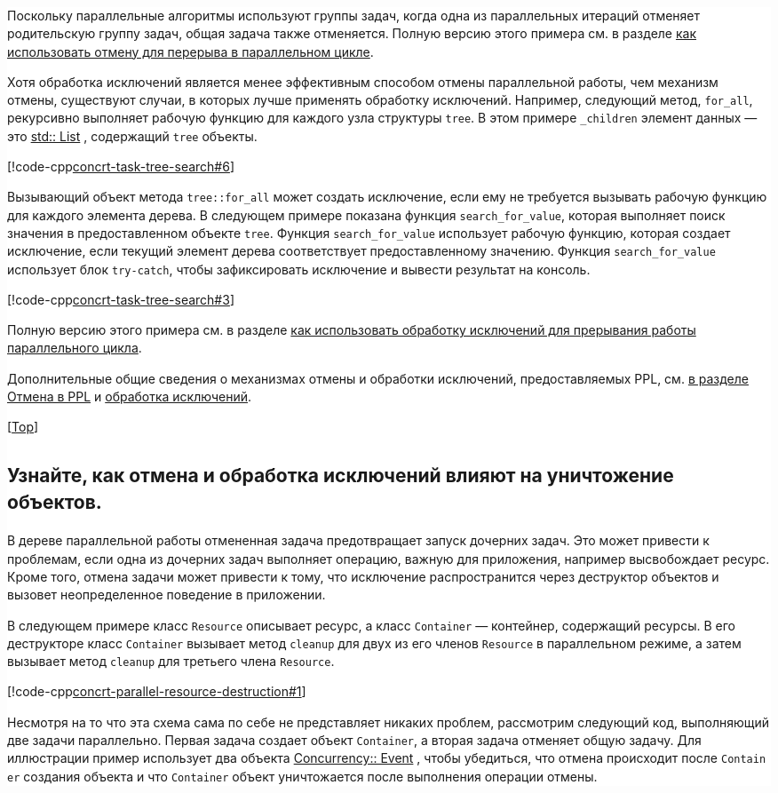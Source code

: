 Поскольку параллельные алгоритмы используют группы задач, когда одна из параллельных итераций отменяет родительскую группу задач, общая задача также отменяется. Полную версию этого примера см. в разделе [как использовать отмену для перерыва в параллельном цикле](../../parallel/concrt/how-to-use-cancellation-to-break-from-a-parallel-loop.md).

Хотя обработка исключений является менее эффективным способом отмены параллельной работы, чем механизм отмены, существуют случаи, в которых лучше применять обработку исключений. Например, следующий метод, `for_all`, рекурсивно выполняет рабочую функцию для каждого узла структуры `tree`. В этом примере `_children` элемент данных — это [std:: List](../../standard-library/list-class.md) , содержащий `tree` объекты.

[!code-cpp[concrt-task-tree-search#6](../../parallel/concrt/codesnippet/cpp/best-practices-in-the-parallel-patterns-library_8.cpp)]

Вызывающий объект метода `tree::for_all` может создать исключение, если ему не требуется вызывать рабочую функцию для каждого элемента дерева. В следующем примере показана функция `search_for_value`, которая выполняет поиск значения в предоставленном объекте `tree`. Функция `search_for_value` использует рабочую функцию, которая создает исключение, если текущий элемент дерева соответствует предоставленному значению. Функция `search_for_value` использует блок `try-catch`, чтобы зафиксировать исключение и вывести результат на консоль.

[!code-cpp[concrt-task-tree-search#3](../../parallel/concrt/codesnippet/cpp/best-practices-in-the-parallel-patterns-library_9.cpp)]

Полную версию этого примера см. в разделе [как использовать обработку исключений для прерывания работы параллельного цикла](../../parallel/concrt/how-to-use-exception-handling-to-break-from-a-parallel-loop.md).

Дополнительные общие сведения о механизмах отмены и обработки исключений, предоставляемых PPL, см. [в разделе Отмена в PPL](cancellation-in-the-ppl.md) и [обработка исключений](../../parallel/concrt/exception-handling-in-the-concurrency-runtime.md).

[[Top](#top)]

## <a name="understand-how-cancellation-and-exception-handling-affect-object-destruction"></a><a name="object-destruction"></a> Узнайте, как отмена и обработка исключений влияют на уничтожение объектов.

В дереве параллельной работы отмененная задача предотвращает запуск дочерних задач. Это может привести к проблемам, если одна из дочерних задач выполняет операцию, важную для приложения, например высвобождает ресурс. Кроме того, отмена задачи может привести к тому, что исключение распространится через деструктор объектов и вызовет неопределенное поведение в приложении.

В следующем примере класс `Resource` описывает ресурс, а класс `Container` — контейнер, содержащий ресурсы. В его деструкторе класс `Container` вызывает метод `cleanup` для двух из его членов `Resource` в параллельном режиме, а затем вызывает метод `cleanup` для третьего члена `Resource`.

[!code-cpp[concrt-parallel-resource-destruction#1](../../parallel/concrt/codesnippet/cpp/best-practices-in-the-parallel-patterns-library_10.h)]

Несмотря на то что эта схема сама по себе не представляет никаких проблем, рассмотрим следующий код, выполняющий две задачи параллельно. Первая задача создает объект `Container`, а вторая задача отменяет общую задачу. Для иллюстрации пример использует два объекта [Concurrency:: Event](../../parallel/concrt/reference/event-class.md) , чтобы убедиться, что отмена происходит после `Container` создания объекта и что `Container` объект уничтожается после выполнения операции отмены.

